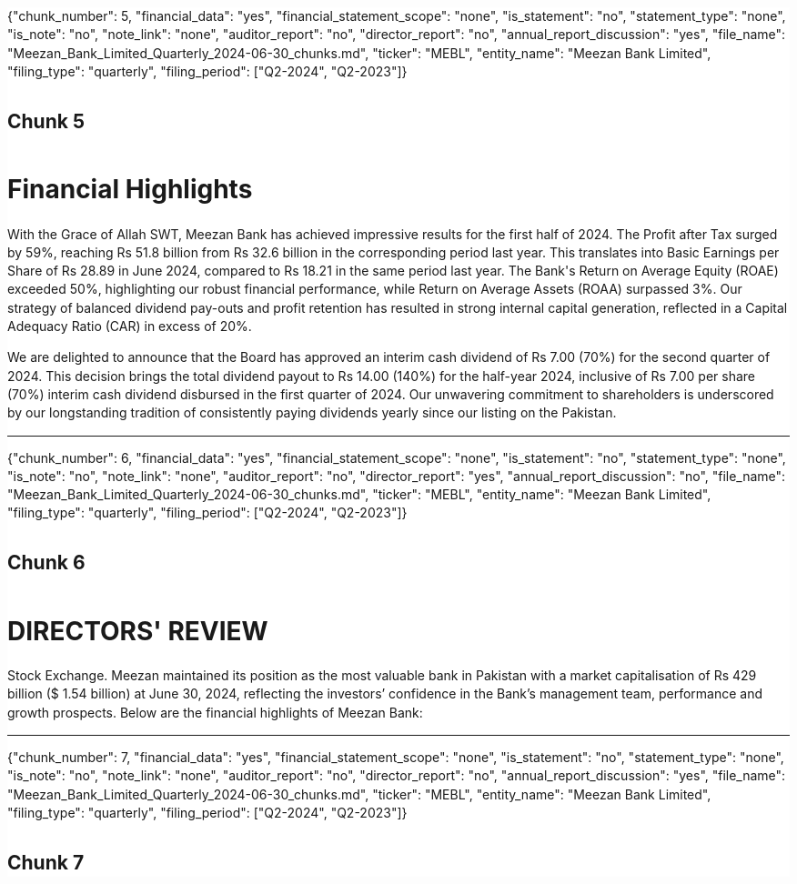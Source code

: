 
{"chunk_number": 5, "financial_data": "yes", "financial_statement_scope": "none", "is_statement": "no", "statement_type": "none", "is_note": "no", "note_link": "none", "auditor_report": "no", "director_report": "no", "annual_report_discussion": "yes", "file_name": "Meezan_Bank_Limited_Quarterly_2024-06-30_chunks.md", "ticker": "MEBL", "entity_name": "Meezan Bank Limited", "filing_type": "quarterly", "filing_period": ["Q2-2024", "Q2-2023"]}
## Chunk 5


# Financial Highlights

With the Grace of Allah SWT, Meezan Bank has achieved impressive results for the first half of 2024. The Profit after Tax surged by 59%, reaching Rs 51.8 billion from Rs 32.6 billion in the corresponding period last year. This translates into Basic Earnings per Share of Rs 28.89 in June 2024, compared to Rs 18.21 in the same period last year. The Bank's Return on Average Equity (ROAE) exceeded 50%, highlighting our robust financial performance, while Return on Average Assets (ROAA) surpassed 3%. Our strategy of balanced dividend pay-outs and profit retention has resulted in strong internal capital generation, reflected in a Capital Adequacy Ratio (CAR) in excess of 20%.

We are delighted to announce that the Board has approved an interim cash dividend of Rs 7.00 (70%) for the second quarter of 2024. This decision brings the total dividend payout to Rs 14.00 (140%) for the half-year 2024, inclusive of Rs 7.00 per share (70%) interim cash dividend disbursed in the first quarter of 2024. Our unwavering commitment to shareholders is underscored by our longstanding tradition of consistently paying dividends yearly since our listing on the Pakistan.

---

{"chunk_number": 6, "financial_data": "yes", "financial_statement_scope": "none", "is_statement": "no", "statement_type": "none", "is_note": "no", "note_link": "none", "auditor_report": "no", "director_report": "yes", "annual_report_discussion": "no", "file_name": "Meezan_Bank_Limited_Quarterly_2024-06-30_chunks.md", "ticker": "MEBL", "entity_name": "Meezan Bank Limited", "filing_type": "quarterly", "filing_period": ["Q2-2024", "Q2-2023"]}
## Chunk 6


# DIRECTORS' REVIEW

Stock Exchange. Meezan maintained its position as the most valuable bank in Pakistan with a market capitalisation of Rs 429 billion ($ 1.54 billion) at June 30, 2024, reflecting the investors’ confidence in the Bank’s management team, performance and growth prospects. Below are the financial highlights of Meezan Bank:

---

{"chunk_number": 7, "financial_data": "yes", "financial_statement_scope": "none", "is_statement": "no", "statement_type": "none", "is_note": "no", "note_link": "none", "auditor_report": "no", "director_report": "no", "annual_report_discussion": "yes", "file_name": "Meezan_Bank_Limited_Quarterly_2024-06-30_chunks.md", "ticker": "MEBL", "entity_name": "Meezan Bank Limited", "filing_type": "quarterly", "filing_period": ["Q2-2024", "Q2-2023"]}
## Chunk 7
